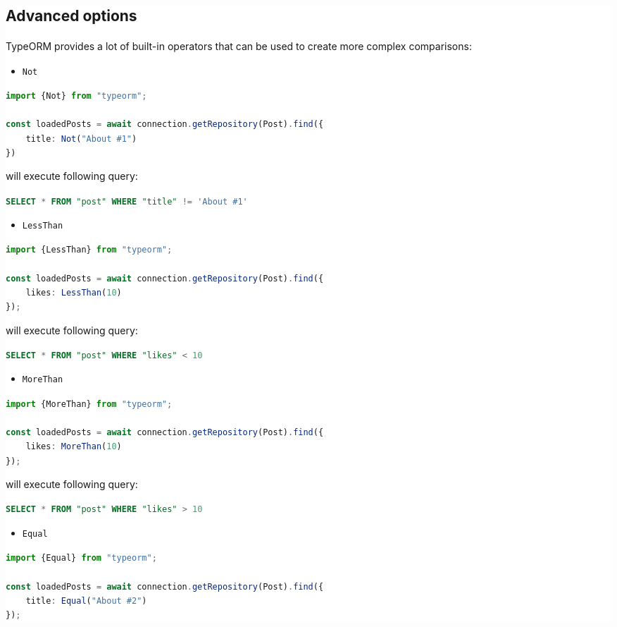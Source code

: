 
## Advanced options

TypeORM provides a lot of built-in operators that can be used to create more complex comparisons:

* `Not`

```ts
import {Not} from "typeorm";

const loadedPosts = await connection.getRepository(Post).find({
    title: Not("About #1")
})
```

will execute following query: 

```sql
SELECT * FROM "post" WHERE "title" != 'About #1'
```

* `LessThan`

```ts
import {LessThan} from "typeorm";

const loadedPosts = await connection.getRepository(Post).find({
    likes: LessThan(10)
});
```

will execute following query: 

```sql
SELECT * FROM "post" WHERE "likes" < 10
```

* `MoreThan`

```ts
import {MoreThan} from "typeorm";

const loadedPosts = await connection.getRepository(Post).find({
    likes: MoreThan(10)
});
```

will execute following query: 

```sql
SELECT * FROM "post" WHERE "likes" > 10
```

* `Equal`

```ts
import {Equal} from "typeorm";

const loadedPosts = await connection.getRepository(Post).find({
    title: Equal("About #2")
});
```
